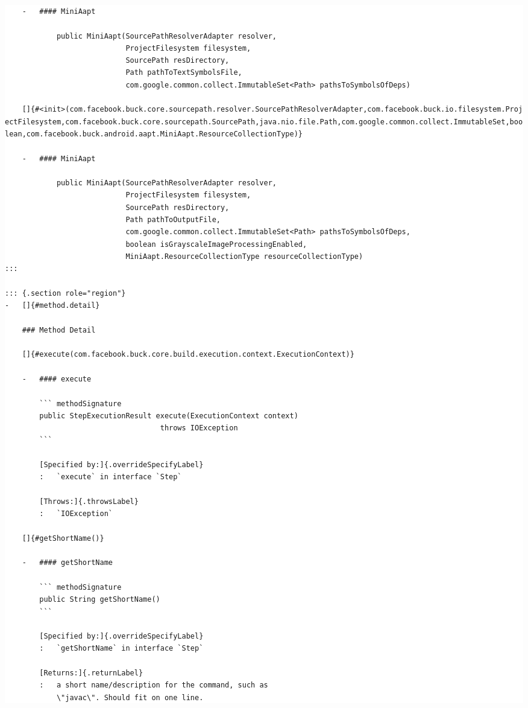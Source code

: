         -   #### MiniAapt

                public MiniAapt​(SourcePathResolverAdapter resolver,
                                ProjectFilesystem filesystem,
                                SourcePath resDirectory,
                                Path pathToTextSymbolsFile,
                                com.google.common.collect.ImmutableSet<Path> pathsToSymbolsOfDeps)

        []{#<init>(com.facebook.buck.core.sourcepath.resolver.SourcePathResolverAdapter,com.facebook.buck.io.filesystem.ProjectFilesystem,com.facebook.buck.core.sourcepath.SourcePath,java.nio.file.Path,com.google.common.collect.ImmutableSet,boolean,com.facebook.buck.android.aapt.MiniAapt.ResourceCollectionType)}

        -   #### MiniAapt

                public MiniAapt​(SourcePathResolverAdapter resolver,
                                ProjectFilesystem filesystem,
                                SourcePath resDirectory,
                                Path pathToOutputFile,
                                com.google.common.collect.ImmutableSet<Path> pathsToSymbolsOfDeps,
                                boolean isGrayscaleImageProcessingEnabled,
                                MiniAapt.ResourceCollectionType resourceCollectionType)
    :::

    ::: {.section role="region"}
    -   []{#method.detail}

        ### Method Detail

        []{#execute(com.facebook.buck.core.build.execution.context.ExecutionContext)}

        -   #### execute

            ``` methodSignature
            public StepExecutionResult execute​(ExecutionContext context)
                                        throws IOException
            ```

            [Specified by:]{.overrideSpecifyLabel}
            :   `execute` in interface `Step`

            [Throws:]{.throwsLabel}
            :   `IOException`

        []{#getShortName()}

        -   #### getShortName

            ``` methodSignature
            public String getShortName()
            ```

            [Specified by:]{.overrideSpecifyLabel}
            :   `getShortName` in interface `Step`

            [Returns:]{.returnLabel}
            :   a short name/description for the command, such as
                \"javac\". Should fit on one line.

